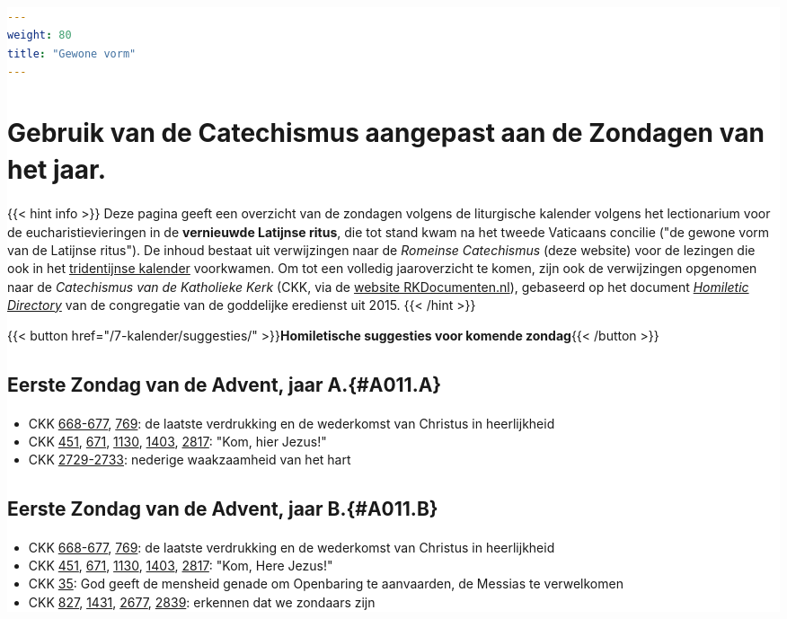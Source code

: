 ```yaml
---
weight: 80
title: "Gewone vorm"
---
```


# Gebruik van de Catechismus aangepast aan de Zondagen van het jaar.

{{< hint info >}}
Deze pagina geeft een overzicht van de zondagen volgens de liturgische kalender volgens het lectionarium voor de eucharistievieringen in de **vernieuwde Latijnse ritus**, die tot stand kwam na het tweede Vaticaans concilie ("de gewone vorm van de Latijnse ritus"). De inhoud bestaat uit verwijzingen naar de *Romeinse Catechismus* (deze website) voor de lezingen die ook in het [tridentijnse kalender](../kalender-eo/) voorkwamen. Om tot een volledig jaaroverzicht te komen, zijn ook de verwijzingen opgenomen naar de *Catechismus van de Katholieke Kerk* (CKK, via de [website RKDocumenten.nl](https://rkdocumenten.nl/rkdocs/index.php?mi=600&doc=1)), gebaseerd op het document [*Homiletic Directory*](https://www.vatican.va/roman_curia/congregations/ccdds/documents/rc_con_ccdds_doc_20140629_direttorio-omiletico_en.html#Appendix_I) van de congregatie van de goddelijke eredienst uit 2015.
{{< /hint >}}

{{< button href="/7-kalender/suggesties/" >}}**Homiletische suggesties voor komende zondag**{{< /button >}}

## Eerste Zondag van de Advent, jaar A.{#A011.A}

- CKK [668-677](https://rkdocumenten.nl/rkdocs/index.php?mi=600&doc=1&al=668-677), [769](https://rkdocumenten.nl/rkdocs/index.php?mi=600&doc=1&al=769): de laatste verdrukking en de wederkomst van Christus in heerlijkheid
- CKK [451](https://rkdocumenten.nl/rkdocs/index.php?mi=600&doc=1&al=451), [671](https://rkdocumenten.nl/rkdocs/index.php?mi=600&doc=1&al=671), [1130](https://rkdocumenten.nl/rkdocs/index.php?mi=600&doc=1&al=1130), [1403](https://rkdocumenten.nl/rkdocs/index.php?mi=600&doc=1&al=1403), [2817](https://rkdocumenten.nl/rkdocs/index.php?mi=600&doc=1&al=2817): "Kom, hier Jezus!"
- CKK [2729-2733](https://rkdocumenten.nl/rkdocs/index.php?mi=600&doc=1&al=2729-2733): nederige waakzaamheid van het hart

## Eerste Zondag van de Advent, jaar B.{#A011.B}

- CKK [668-677](https://rkdocumenten.nl/rkdocs/index.php?mi=600&doc=1&al=668-677), [769](https://rkdocumenten.nl/rkdocs/index.php?mi=600&doc=1&al=769): de laatste verdrukking en de wederkomst van Christus in heerlijkheid
- CKK [451](https://rkdocumenten.nl/rkdocs/index.php?mi=600&doc=1&al=451), [671](https://rkdocumenten.nl/rkdocs/index.php?mi=600&doc=1&al=671), [1130](https://rkdocumenten.nl/rkdocs/index.php?mi=600&doc=1&al=1130), [1403](https://rkdocumenten.nl/rkdocs/index.php?mi=600&doc=1&al=1403), [2817](https://rkdocumenten.nl/rkdocs/index.php?mi=600&doc=1&al=2817): "Kom, Here Jezus!"
- CKK [35](https://rkdocumenten.nl/rkdocs/index.php?mi=600&doc=1&al=35): God geeft de mensheid genade om Openbaring te aanvaarden, de Messias te verwelkomen
- CKK [827](https://rkdocumenten.nl/rkdocs/index.php?mi=600&doc=1&al=827), [1431](https://rkdocumenten.nl/rkdocs/index.php?mi=600&doc=1&al=1431), [2677](https://rkdocumenten.nl/rkdocs/index.php?mi=600&doc=1&al=2677), [2839](https://rkdocumenten.nl/rkdocs/index.php?mi=600&doc=1&al=2839): erkennen dat we zondaars zijn
